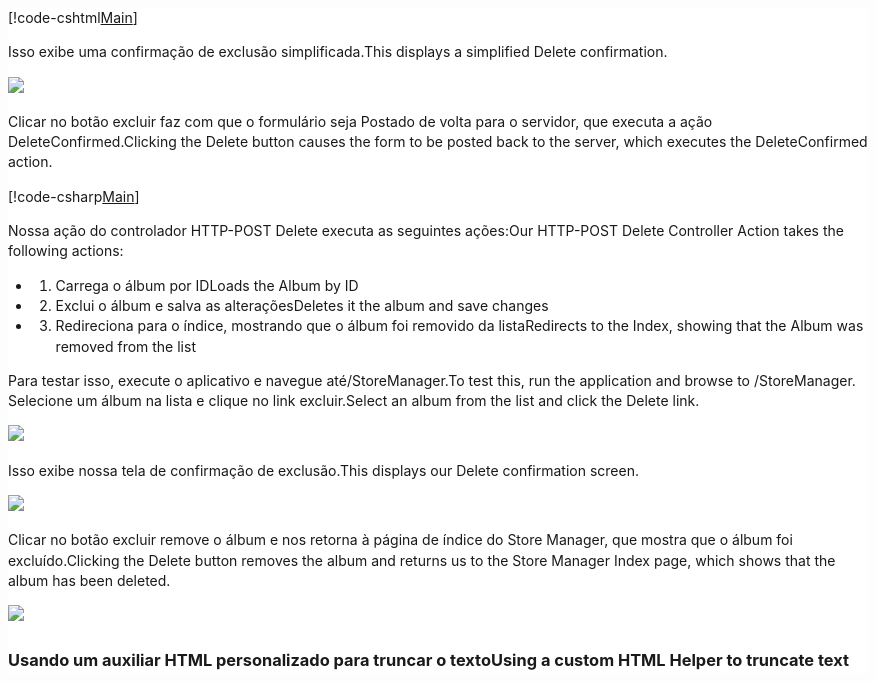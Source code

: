 [!code-cshtml[Main](mvc-music-store-part-5/samples/sample14.cshtml)]

<span data-ttu-id="64b27-235">Isso exibe uma confirmação de exclusão simplificada.</span><span class="sxs-lookup"><span data-stu-id="64b27-235">This displays a simplified Delete confirmation.</span></span>

![](mvc-music-store-part-5/_static/image13.png)

<span data-ttu-id="64b27-236">Clicar no botão excluir faz com que o formulário seja Postado de volta para o servidor, que executa a ação DeleteConfirmed.</span><span class="sxs-lookup"><span data-stu-id="64b27-236">Clicking the Delete button causes the form to be posted back to the server, which executes the DeleteConfirmed action.</span></span>

[!code-csharp[Main](mvc-music-store-part-5/samples/sample15.cs)]

<span data-ttu-id="64b27-237">Nossa ação do controlador HTTP-POST Delete executa as seguintes ações:</span><span class="sxs-lookup"><span data-stu-id="64b27-237">Our HTTP-POST Delete Controller Action takes the following actions:</span></span>

- 1. <span data-ttu-id="64b27-238">Carrega o álbum por ID</span><span class="sxs-lookup"><span data-stu-id="64b27-238">Loads the Album by ID</span></span>
- 2. <span data-ttu-id="64b27-239">Exclui o álbum e salva as alterações</span><span class="sxs-lookup"><span data-stu-id="64b27-239">Deletes it the album and save changes</span></span>
- 3. <span data-ttu-id="64b27-240">Redireciona para o índice, mostrando que o álbum foi removido da lista</span><span class="sxs-lookup"><span data-stu-id="64b27-240">Redirects to the Index, showing that the Album was removed from the list</span></span>

<span data-ttu-id="64b27-241">Para testar isso, execute o aplicativo e navegue até/StoreManager.</span><span class="sxs-lookup"><span data-stu-id="64b27-241">To test this, run the application and browse to /StoreManager.</span></span> <span data-ttu-id="64b27-242">Selecione um álbum na lista e clique no link excluir.</span><span class="sxs-lookup"><span data-stu-id="64b27-242">Select an album from the list and click the Delete link.</span></span>

![](mvc-music-store-part-5/_static/image14.png)

<span data-ttu-id="64b27-243">Isso exibe nossa tela de confirmação de exclusão.</span><span class="sxs-lookup"><span data-stu-id="64b27-243">This displays our Delete confirmation screen.</span></span>

![](mvc-music-store-part-5/_static/image15.png)

<span data-ttu-id="64b27-244">Clicar no botão excluir remove o álbum e nos retorna à página de índice do Store Manager, que mostra que o álbum foi excluído.</span><span class="sxs-lookup"><span data-stu-id="64b27-244">Clicking the Delete button removes the album and returns us to the Store Manager Index page, which shows that the album has been deleted.</span></span>

![](mvc-music-store-part-5/_static/image16.png)

### <a name="using-a-custom-html-helper-to-truncate-text"></a><span data-ttu-id="64b27-245">Usando um auxiliar HTML personalizado para truncar o texto</span><span class="sxs-lookup"><span data-stu-id="64b27-245">Using a custom HTML Helper to truncate text</span></span>
